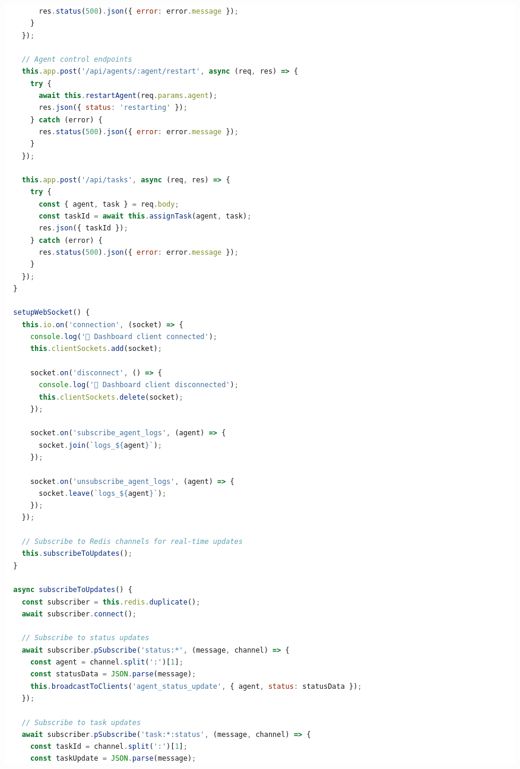 ```javascript
        res.status(500).json({ error: error.message });
      }
    });

    // Agent control endpoints
    this.app.post('/api/agents/:agent/restart', async (req, res) => {
      try {
        await this.restartAgent(req.params.agent);
        res.json({ status: 'restarting' });
      } catch (error) {
        res.status(500).json({ error: error.message });
      }
    });

    this.app.post('/api/tasks', async (req, res) => {
      try {
        const { agent, task } = req.body;
        const taskId = await this.assignTask(agent, task);
        res.json({ taskId });
      } catch (error) {
        res.status(500).json({ error: error.message });
      }
    });
  }

  setupWebSocket() {
    this.io.on('connection', (socket) => {
      console.log('📡 Dashboard client connected');
      this.clientSockets.add(socket);

      socket.on('disconnect', () => {
        console.log('📡 Dashboard client disconnected');
        this.clientSockets.delete(socket);
      });

      socket.on('subscribe_agent_logs', (agent) => {
        socket.join(`logs_${agent}`);
      });

      socket.on('unsubscribe_agent_logs', (agent) => {
        socket.leave(`logs_${agent}`);
      });
    });

    // Subscribe to Redis channels for real-time updates
    this.subscribeToUpdates();
  }

  async subscribeToUpdates() {
    const subscriber = this.redis.duplicate();
    await subscriber.connect();

    // Subscribe to status updates
    await subscriber.pSubscribe('status:*', (message, channel) => {
      const agent = channel.split(':')[1];
      const statusData = JSON.parse(message);
      this.broadcastToClients('agent_status_update', { agent, status: statusData });
    });

    // Subscribe to task updates
    await subscriber.pSubscribe('task:*:status', (message, channel) => {
      const taskId = channel.split(':')[1];
      const taskUpdate = JSON.parse(message);
```